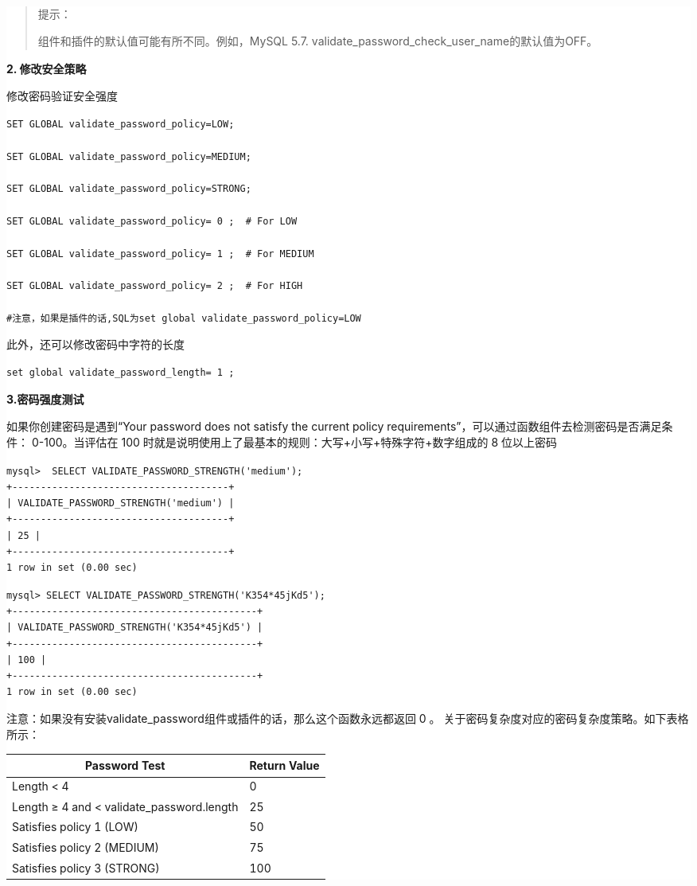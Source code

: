 > 提示：
> 
> 组件和插件的默认值可能有所不同。例如，MySQL 5.7. validate_password_check_user_name的默认值为OFF。

**2. 修改安全策略**

修改密码验证安全强度

```mysql
SET GLOBAL validate_password_policy=LOW;

SET GLOBAL validate_password_policy=MEDIUM;

SET GLOBAL validate_password_policy=STRONG;

SET GLOBAL validate_password_policy= 0 ;  # For LOW

SET GLOBAL validate_password_policy= 1 ;  # For MEDIUM

SET GLOBAL validate_password_policy= 2 ;  # For HIGH

#注意，如果是插件的话,SQL为set global validate_password_policy=LOW
```

此外，还可以修改密码中字符的长度

```mysql
set global validate_password_length= 1 ;
```

**3.密码强度测试**

如果你创建密码是遇到“Your password does not satisfy the current policy requirements”，可以通过函数组件去检测密码是否满足条件： 0-100。当评估在 100 时就是说明使用上了最基本的规则：大写+小写+特殊字符+数字组成的 8 位以上密码

```mysql
mysql>  SELECT VALIDATE_PASSWORD_STRENGTH('medium');
+--------------------------------------+
| VALIDATE_PASSWORD_STRENGTH('medium') |
+--------------------------------------+
| 25 |
+--------------------------------------+
1 row in set (0.00 sec)
```

```mysql
mysql> SELECT VALIDATE_PASSWORD_STRENGTH('K354*45jKd5');
+-------------------------------------------+
| VALIDATE_PASSWORD_STRENGTH('K354*45jKd5') |
+-------------------------------------------+
| 100 |
+-------------------------------------------+
1 row in set (0.00 sec)
```

注意：如果没有安装validate_password组件或插件的话，那么这个函数永远都返回 0 。 关于密码复杂度对应的密码复杂度策略。如下表格所示：

| Password Test                             | Return Value |
| ----------------------------------------- | ------------ |
| Length < 4                                | 0            |
| Length ≥ 4 and < validate_password.length | 25           |
| Satisfies policy 1 (LOW)                  | 50           |
| Satisfies policy 2 (MEDIUM)               | 75           |
| Satisfies policy 3 (STRONG)               | 100          |
